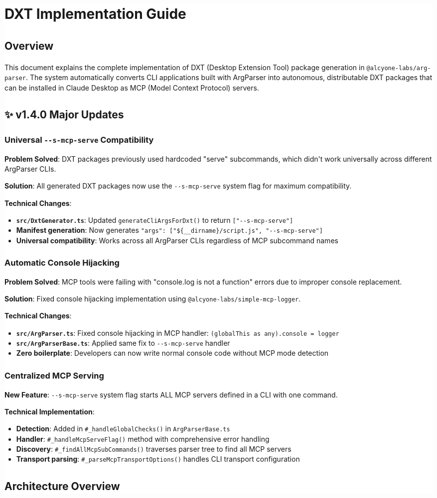 # DXT Implementation Guide

## Overview

This document explains the complete implementation of DXT (Desktop Extension Tool) package generation in `@alcyone-labs/arg-parser`. The system automatically converts CLI applications built with ArgParser into autonomous, distributable DXT packages that can be installed in Claude Desktop as MCP (Model Context Protocol) servers.

## ✨ v1.4.0 Major Updates

### Universal `--s-mcp-serve` Compatibility

**Problem Solved**: DXT packages previously used hardcoded "serve" subcommands, which didn't work universally across different ArgParser CLIs.

**Solution**: All generated DXT packages now use the `--s-mcp-serve` system flag for maximum compatibility.

**Technical Changes**:

- **`src/DxtGenerator.ts`**: Updated `generateCliArgsForDxt()` to return `["--s-mcp-serve"]`
- **Manifest generation**: Now generates `"args": ["${__dirname}/script.js", "--s-mcp-serve"]`
- **Universal compatibility**: Works across all ArgParser CLIs regardless of MCP subcommand names

### Automatic Console Hijacking

**Problem Solved**: MCP tools were failing with "console.log is not a function" errors due to improper console replacement.

**Solution**: Fixed console hijacking implementation using `@alcyone-labs/simple-mcp-logger`.

**Technical Changes**:

- **`src/ArgParser.ts`**: Fixed console hijacking in MCP handler: `(globalThis as any).console = logger`
- **`src/ArgParserBase.ts`**: Applied same fix to `--s-mcp-serve` handler
- **Zero boilerplate**: Developers can now write normal console code without MCP mode detection

### Centralized MCP Serving

**New Feature**: `--s-mcp-serve` system flag starts ALL MCP servers defined in a CLI with one command.

**Technical Implementation**:

- **Detection**: Added in `#_handleGlobalChecks()` in `ArgParserBase.ts`
- **Handler**: `#_handleMcpServeFlag()` method with comprehensive error handling
- **Discovery**: `#_findAllMcpSubCommands()` traverses parser tree to find all MCP servers
- **Transport parsing**: `#_parseMcpTransportOptions()` handles CLI transport configuration

## Architecture Overview
